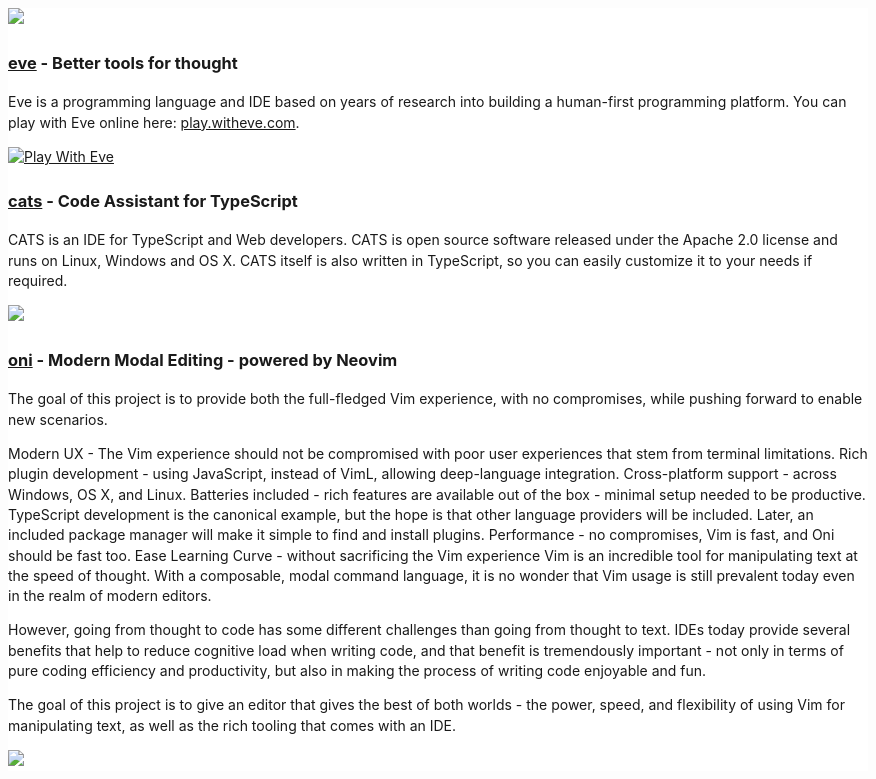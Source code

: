 ![](https://camo.githubusercontent.com/70aeb8dce6a944e4c7b0562b7e9dbee270ffca28/687474703a2f2f692e696d6775722e636f6d2f6734694e6c456e2e706e67)


### [eve](https://github.com/witheve/eve) - Better tools for thought

Eve is a programming language and IDE based on years of research into building a human-first programming platform. You can play with Eve online here: [play.witheve.com](http://play.witheve.com/).

[![Play With Eve](http://witheve.github.io/assets/images/editor.png)](http://play.witheve.com/#/examples/flappy.eve)


### [cats](https://github.com/jbaron/cats) - Code Assistant for TypeScript

CATS is an IDE for TypeScript and Web developers. CATS is open source software released under the Apache 2.0 license and runs on Linux, Windows and OS X. CATS itself is also written in TypeScript, so you can easily customize it to your needs if required.

![](https://camo.githubusercontent.com/cdadf09336bea233a036511c6649e2c4ecbc7fbd/68747470733a2f2f7261772e6769746875622e636f6d2f6a6261726f6e2f636174732f6d61737465722f6172746966616374732f636174735f73637265656e73686f742e706e67)


### [oni](https://github.com/onivim/oni) - Modern Modal Editing - powered by Neovim

The goal of this project is to provide both the full-fledged Vim experience, with no compromises, while pushing forward to enable new scenarios.

Modern UX - The Vim experience should not be compromised with poor user experiences that stem from terminal limitations.
Rich plugin development - using JavaScript, instead of VimL, allowing deep-language integration.
Cross-platform support - across Windows, OS X, and Linux.
Batteries included - rich features are available out of the box - minimal setup needed to be productive. TypeScript development is the canonical example, but the hope is that other language providers will be included. Later, an included package manager will make it simple to find and install plugins.
Performance - no compromises, Vim is fast, and Oni should be fast too.
Ease Learning Curve - without sacrificing the Vim experience
Vim is an incredible tool for manipulating text at the speed of thought. With a composable, modal command language, it is no wonder that Vim usage is still prevalent today even in the realm of modern editors.

However, going from thought to code has some different challenges than going from thought to text. IDEs today provide several benefits that help to reduce cognitive load when writing code, and that benefit is tremendously important - not only in terms of pure coding efficiency and productivity, but also in making the process of writing code enjoyable and fun.

The goal of this project is to give an editor that gives the best of both worlds - the power, speed, and flexibility of using Vim for manipulating text, as well as the rich tooling that comes with an IDE.

![](https://camo.githubusercontent.com/7fbedfb69bc03b2c98178a8ca37ec64f03fe890b/68747470733a2f2f73332d75732d776573742d322e616d617a6f6e6177732e636f6d2f6f6e692d6d656469612f73637265656e73686f742d64617277696e2e706e67)
